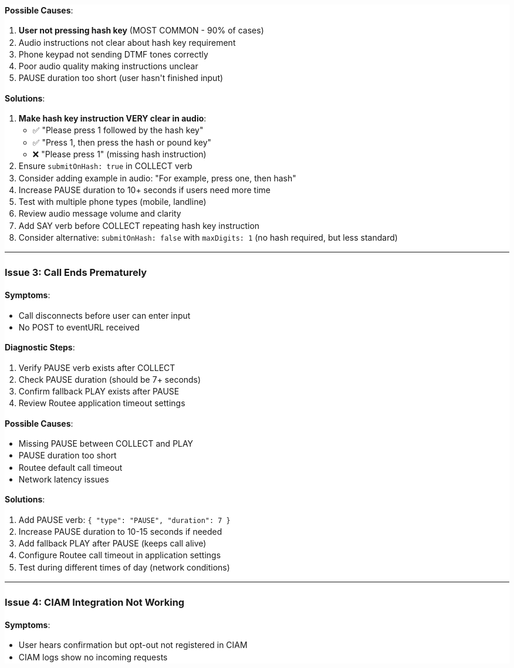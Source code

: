 **Possible Causes**:
1. **User not pressing hash key** (MOST COMMON - 90% of cases)
2. Audio instructions not clear about hash key requirement
3. Phone keypad not sending DTMF tones correctly
4. Poor audio quality making instructions unclear
5. PAUSE duration too short (user hasn't finished input)

**Solutions**:
1. **Make hash key instruction VERY clear in audio**:
   - ✅ "Please press 1 followed by the hash key"
   - ✅ "Press 1, then press the hash or pound key"
   - ❌ "Please press 1" (missing hash instruction)
2. Ensure `submitOnHash: true` in COLLECT verb
3. Consider adding example in audio: "For example, press one, then hash"
4. Increase PAUSE duration to 10+ seconds if users need more time
5. Test with multiple phone types (mobile, landline)
6. Review audio message volume and clarity
7. Add SAY verb before COLLECT repeating hash key instruction
8. Consider alternative: `submitOnHash: false` with `maxDigits: 1` (no hash required, but less standard)

---

### Issue 3: Call Ends Prematurely

**Symptoms**: 
- Call disconnects before user can enter input
- No POST to eventURL received

**Diagnostic Steps**:
1. Verify PAUSE verb exists after COLLECT
2. Check PAUSE duration (should be 7+ seconds)
3. Confirm fallback PLAY exists after PAUSE
4. Review Routee application timeout settings

**Possible Causes**:
- Missing PAUSE between COLLECT and PLAY
- PAUSE duration too short
- Routee default call timeout
- Network latency issues

**Solutions**:
1. Add PAUSE verb: `{ "type": "PAUSE", "duration": 7 }`
2. Increase PAUSE duration to 10-15 seconds if needed
3. Add fallback PLAY after PAUSE (keeps call alive)
4. Configure Routee call timeout in application settings
5. Test during different times of day (network conditions)

---

### Issue 4: CIAM Integration Not Working

**Symptoms**: 
- User hears confirmation but opt-out not registered in CIAM
- CIAM logs show no incoming requests
